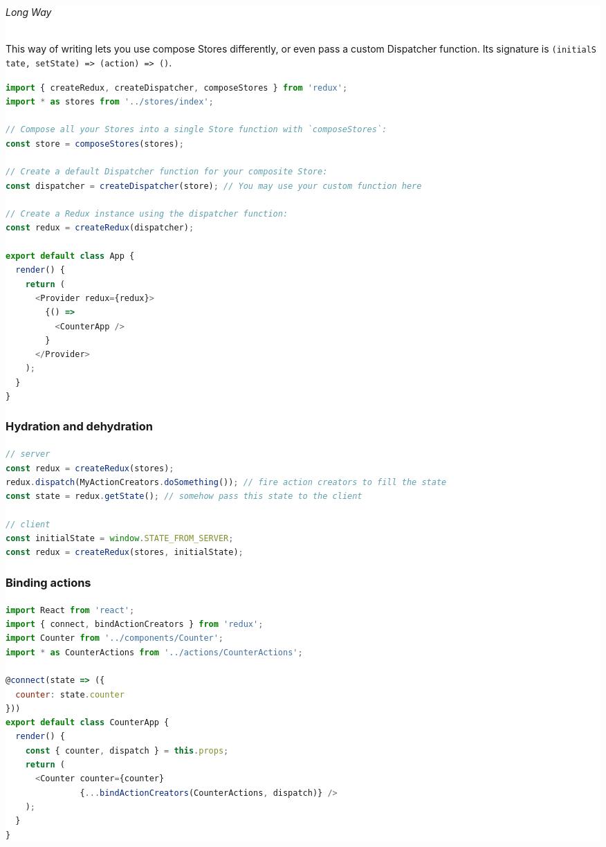 ###### Long Way

This way of writing lets you use compose Stores differently, or even pass a custom Dispatcher function. Its signature is `(initialState, setState) => (action) => ()`.

```js
import { createRedux, createDispatcher, composeStores } from 'redux';
import * as stores from '../stores/index';

// Compose all your Stores into a single Store function with `composeStores`:
const store = composeStores(stores);

// Create a default Dispatcher function for your composite Store:
const dispatcher = createDispatcher(store); // You may use your custom function here

// Create a Redux instance using the dispatcher function:
const redux = createRedux(dispatcher);

export default class App {
  render() {
    return (
      <Provider redux={redux}>
        {() =>
          <CounterApp />
        }
      </Provider>
    );
  }
}
```

### Hydration and dehydration

```js
// server
const redux = createRedux(stores);
redux.dispatch(MyActionCreators.doSomething()); // fire action creators to fill the state
const state = redux.getState(); // somehow pass this state to the client

// client
const initialState = window.STATE_FROM_SERVER;
const redux = createRedux(stores, initialState);
```

### Binding actions

```js
import React from 'react';
import { connect, bindActionCreators } from 'redux';
import Counter from '../components/Counter';
import * as CounterActions from '../actions/CounterActions';

@connect(state => ({
  counter: state.counter
}))
export default class CounterApp {
  render() {
    const { counter, dispatch } = this.props;
    return (
      <Counter counter={counter}
               {...bindActionCreators(CounterActions, dispatch)} />
    );
  }
}
```
